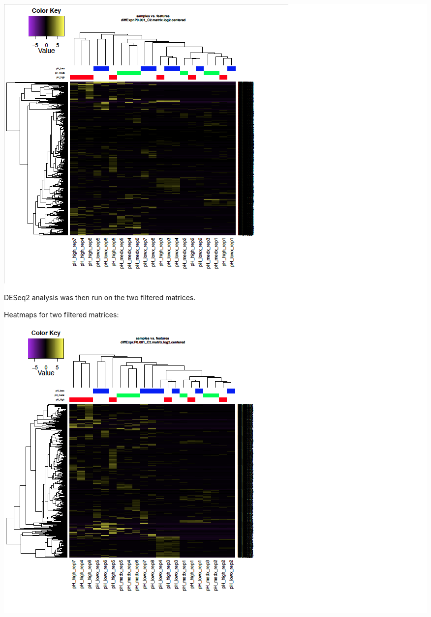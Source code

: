 ![unfiltered heatmap](https://github.com/ceraker/D.-antillarum-transcriptome-analysis/blob/master/figures/diffExpr.P0.001_C2.matrix.log2.centered.genes_vs_samples_heatmap.png)

DESeq2 analysis was then run on the two filtered matrices.

Heatmaps for two filtered matrices:

![Expr1 heatmap](https://github.com/ceraker/D.-antillarum-transcriptome-analysis/blob/master/figures/filter_expr1.diffExpr.P0.001_C2.matrix.log2.centered.genes_vs_samples_heatmap.png)